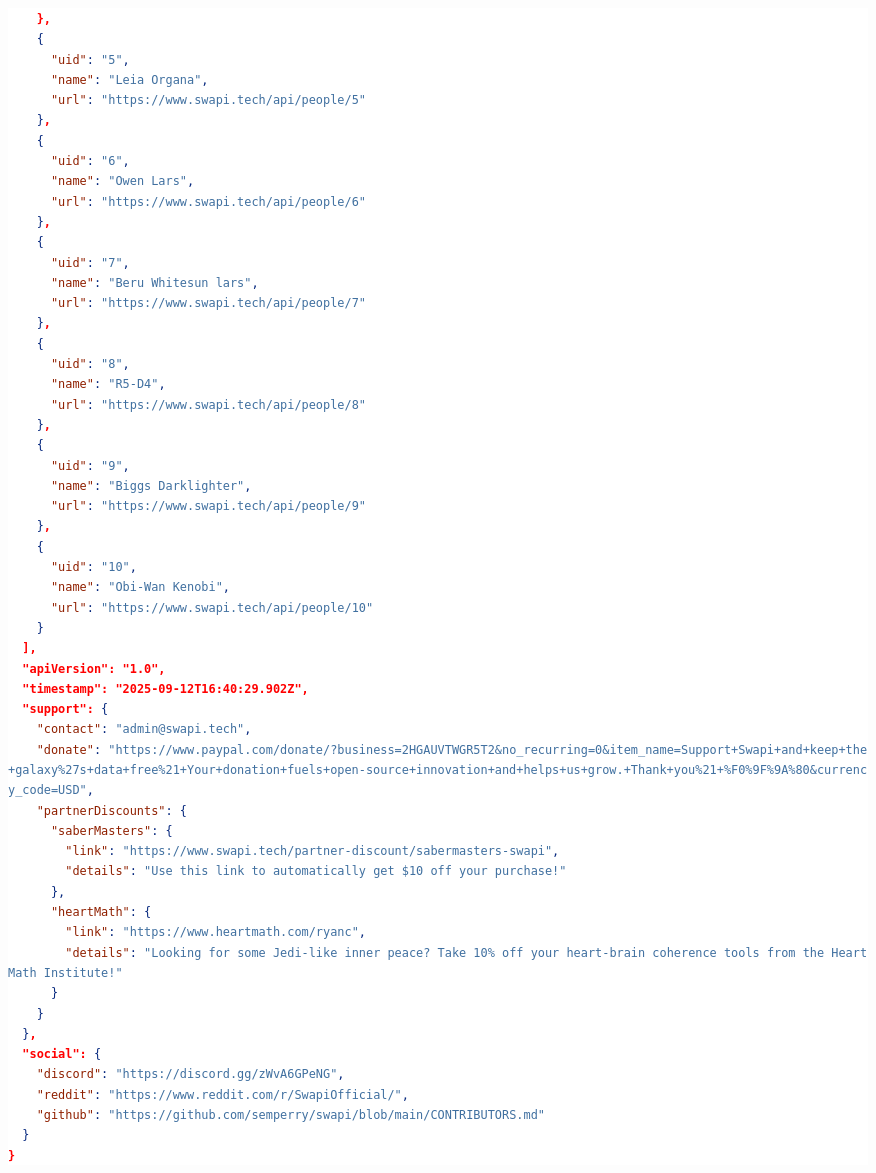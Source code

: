 ```json
    },
    {
      "uid": "5",
      "name": "Leia Organa",
      "url": "https://www.swapi.tech/api/people/5"
    },
    {
      "uid": "6",
      "name": "Owen Lars",
      "url": "https://www.swapi.tech/api/people/6"
    },
    {
      "uid": "7",
      "name": "Beru Whitesun lars",
      "url": "https://www.swapi.tech/api/people/7"
    },
    {
      "uid": "8",
      "name": "R5-D4",
      "url": "https://www.swapi.tech/api/people/8"
    },
    {
      "uid": "9",
      "name": "Biggs Darklighter",
      "url": "https://www.swapi.tech/api/people/9"
    },
    {
      "uid": "10",
      "name": "Obi-Wan Kenobi",
      "url": "https://www.swapi.tech/api/people/10"
    }
  ],
  "apiVersion": "1.0",
  "timestamp": "2025-09-12T16:40:29.902Z",
  "support": {
    "contact": "admin@swapi.tech",
    "donate": "https://www.paypal.com/donate/?business=2HGAUVTWGR5T2&no_recurring=0&item_name=Support+Swapi+and+keep+the+galaxy%27s+data+free%21+Your+donation+fuels+open-source+innovation+and+helps+us+grow.+Thank+you%21+%F0%9F%9A%80&currency_code=USD",
    "partnerDiscounts": {
      "saberMasters": {
        "link": "https://www.swapi.tech/partner-discount/sabermasters-swapi",
        "details": "Use this link to automatically get $10 off your purchase!"
      },
      "heartMath": {
        "link": "https://www.heartmath.com/ryanc",
        "details": "Looking for some Jedi-like inner peace? Take 10% off your heart-brain coherence tools from the HeartMath Institute!"
      }
    }
  },
  "social": {
    "discord": "https://discord.gg/zWvA6GPeNG",
    "reddit": "https://www.reddit.com/r/SwapiOfficial/",
    "github": "https://github.com/semperry/swapi/blob/main/CONTRIBUTORS.md"
  }
}
```
